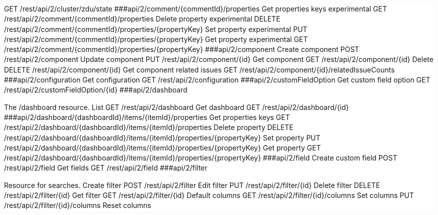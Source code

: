 GET /rest/api/2/cluster/zdu/state
###api/2/comment/{commentId}/properties
Get properties keys  experimental
GET /rest/api/2/comment/{commentId}/properties
Delete property  experimental
DELETE /rest/api/2/comment/{commentId}/properties/{propertyKey}
Set property  experimental
PUT /rest/api/2/comment/{commentId}/properties/{propertyKey}
Get property  experimental
GET /rest/api/2/comment/{commentId}/properties/{propertyKey}
###api/2/component
Create component
POST /rest/api/2/component
Update component
PUT /rest/api/2/component/{id}
Get component
GET /rest/api/2/component/{id}
Delete
DELETE /rest/api/2/component/{id}
Get component related issues
GET /rest/api/2/component/{id}/relatedIssueCounts
###api/2/configuration
Get configuration
GET /rest/api/2/configuration
###api/2/customFieldOption
Get custom field option
GET /rest/api/2/customFieldOption/{id}
###api/2/dashboard

The /dashboard resource.
List
GET /rest/api/2/dashboard
Get dashboard
GET /rest/api/2/dashboard/{id}
###api/2/dashboard/{dashboardId}/items/{itemId}/properties
Get properties keys
GET /rest/api/2/dashboard/{dashboardId}/items/{itemId}/properties
Delete property
DELETE /rest/api/2/dashboard/{dashboardId}/items/{itemId}/properties/{propertyKey}
Set property
PUT /rest/api/2/dashboard/{dashboardId}/items/{itemId}/properties/{propertyKey}
Get property
GET /rest/api/2/dashboard/{dashboardId}/items/{itemId}/properties/{propertyKey}
###api/2/field
Create custom field
POST /rest/api/2/field
Get fields
GET /rest/api/2/field
###api/2/filter

Resource for searches.
Create filter
POST /rest/api/2/filter
Edit filter
PUT /rest/api/2/filter/{id}
Delete filter
DELETE /rest/api/2/filter/{id}
Get filter
GET /rest/api/2/filter/{id}
Default columns
GET /rest/api/2/filter/{id}/columns
Set columns
PUT /rest/api/2/filter/{id}/columns
Reset columns
